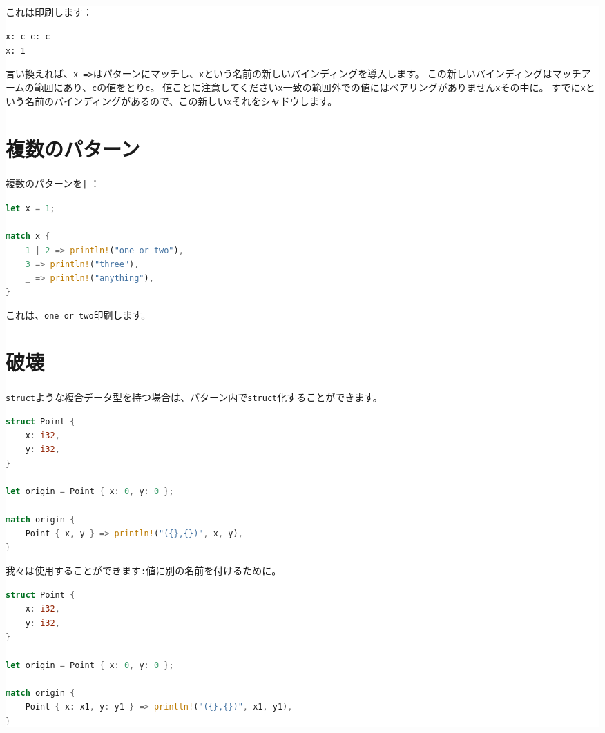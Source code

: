 これは印刷します：

```text
x: c c: c
x: 1
```

言い換えれば、`x =>`はパターンにマッチし、`x`という名前の新しいバインディングを導入します。
この新しいバインディングはマッチアームの範囲にあり、`c`の値をとり`c`。
値ことに注意してください`x`一致の範囲外での値にはベアリングがありません`x`その中に。
すでに`x`という名前のバインディングがあるので、この新しい`x`それをシャドウします。

# 複数のパターン

複数のパターンを`|`
：

```rust
let x = 1;

match x {
    1 | 2 => println!("one or two"),
    3 => println!("three"),
    _ => println!("anything"),
}
```

これは、`one or two`印刷します。

# 破壊

[`struct`][struct]ような複合データ型を持つ場合は、パターン内で[`struct`][struct]化することができます。

```rust
struct Point {
    x: i32,
    y: i32,
}

let origin = Point { x: 0, y: 0 };

match origin {
    Point { x, y } => println!("({},{})", x, y),
}
```

[struct]: structs.html

我々は使用することができます`:`値に別の名前を付けるために。

```rust
struct Point {
    x: i32,
    y: i32,
}

let origin = Point { x: 0, y: 0 };

match origin {
    Point { x: x1, y: y1 } => println!("({},{})", x1, y1),
}
```


[bindings]: variable-bindings.html
 [match]: match.html
[tuples]: primitive-types.html#tuples
 [enums]: enums.html
[ref]: references-and-borrowing.html